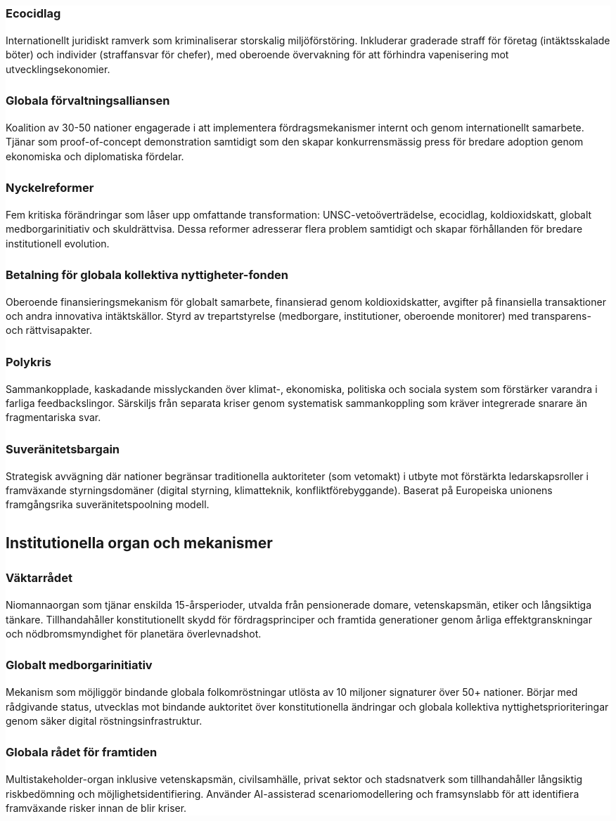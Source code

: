 ### Ecocidlag
Internationellt juridiskt ramverk som kriminaliserar storskalig miljöförstöring. Inkluderar graderade straff för företag (intäktsskalade böter) och individer (straffansvar för chefer), med oberoende övervakning för att förhindra vapenisering mot utvecklingsekonomier.

### Globala förvaltningsalliansen
Koalition av 30-50 nationer engagerade i att implementera fördragsmekanismer internt och genom internationellt samarbete. Tjänar som proof-of-concept demonstration samtidigt som den skapar konkurrensmässig press för bredare adoption genom ekonomiska och diplomatiska fördelar.

### Nyckelreformer
Fem kritiska förändringar som låser upp omfattande transformation: UNSC-vetoöverträdelse, ecocidlag, koldioxidskatt, globalt medborgarinitiativ och skuldrättvisa. Dessa reformer adresserar flera problem samtidigt och skapar förhållanden för bredare institutionell evolution.

### Betalning för globala kollektiva nyttigheter-fonden
Oberoende finansieringsmekanism för globalt samarbete, finansierad genom koldioxidskatter, avgifter på finansiella transaktioner och andra innovativa intäktskällor. Styrd av trepartstyrelse (medborgare, institutioner, oberoende monitorer) med transparens- och rättvisapakter.

### Polykris
Sammankopplade, kaskadande misslyckanden över klimat-, ekonomiska, politiska och sociala system som förstärker varandra i farliga feedbackslingor. Särskiljs från separata kriser genom systematisk sammankoppling som kräver integrerade snarare än fragmentariska svar.

### Suveränitetsbargain
Strategisk avvägning där nationer begränsar traditionella auktoriteter (som vetomakt) i utbyte mot förstärkta ledarskapsroller i framväxande styrningsdomäner (digital styrning, klimatteknik, konfliktförebyggande). Baserat på Europeiska unionens framgångsrika suveränitetspoolning modell.

## <a id="institutional-bodies"></a>Institutionella organ och mekanismer

### Väktarrådet
Niomannaorgan som tjänar enskilda 15-årsperioder, utvalda från pensionerade domare, vetenskapsmän, etiker och långsiktiga tänkare. Tillhandahåller konstitutionellt skydd för fördragsprinciper och framtida generationer genom årliga effektgranskningar och nödbromsmyndighet för planetära överlevnadshot.

### Globalt medborgarinitiativ
Mekanism som möjliggör bindande globala folkomröstningar utlösta av 10 miljoner signaturer över 50+ nationer. Börjar med rådgivande status, utvecklas mot bindande auktoritet över konstitutionella ändringar och globala kollektiva nyttighetsprioriteringar genom säker digital röstningsinfrastruktur.

### Globala rådet för framtiden
Multistakeholder-organ inklusive vetenskapsmän, civilsamhälle, privat sektor och stadsnatverk som tillhandahåller långsiktig riskbedömning och möjlighetsidentifiering. Använder AI-assisterad scenariomodellering och framsynslabb för att identifiera framväxande risker innan de blir kriser.
